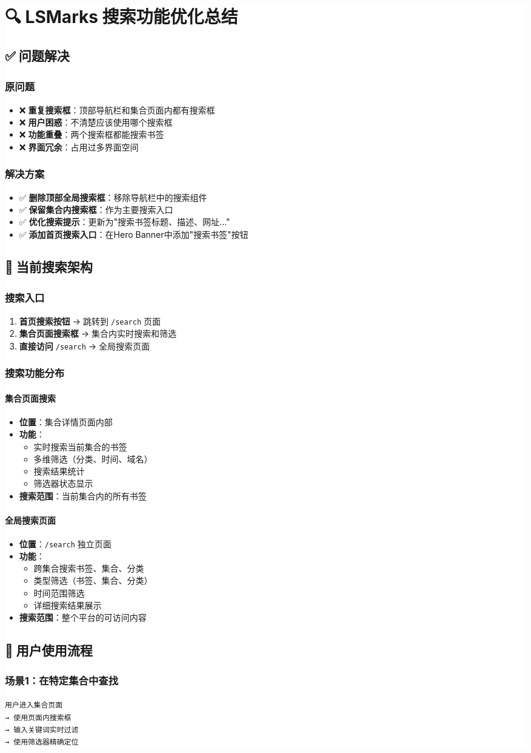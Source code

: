 # 🔍 LSMarks 搜索功能优化总结

## ✅ **问题解决**

### **原问题**
- ❌ **重复搜索框**：顶部导航栏和集合页面内都有搜索框
- ❌ **用户困惑**：不清楚应该使用哪个搜索框
- ❌ **功能重叠**：两个搜索框都能搜索书签
- ❌ **界面冗余**：占用过多界面空间

### **解决方案**
- ✅ **删除顶部全局搜索框**：移除导航栏中的搜索组件
- ✅ **保留集合内搜索框**：作为主要搜索入口
- ✅ **优化搜索提示**：更新为"搜索书签标题、描述、网址..."
- ✅ **添加首页搜索入口**：在Hero Banner中添加"搜索书签"按钮

## 🎯 **当前搜索架构**

### **搜索入口**
1. **首页搜索按钮** → 跳转到 `/search` 页面
2. **集合页面搜索框** → 集合内实时搜索和筛选
3. **直接访问** `/search` → 全局搜索页面

### **搜索功能分布**

#### **集合页面搜索**
- **位置**：集合详情页面内部
- **功能**：
  - 实时搜索当前集合的书签
  - 多维筛选（分类、时间、域名）
  - 搜索结果统计
  - 筛选器状态显示
- **搜索范围**：当前集合内的所有书签

#### **全局搜索页面**
- **位置**：`/search` 独立页面
- **功能**：
  - 跨集合搜索书签、集合、分类
  - 类型筛选（书签、集合、分类）
  - 时间范围筛选
  - 详细搜索结果展示
- **搜索范围**：整个平台的可访问内容

## 🚀 **用户使用流程**

### **场景1：在特定集合中查找**
```
用户进入集合页面 
→ 使用页面内搜索框
→ 输入关键词实时过滤
→ 使用筛选器精确定位
```
